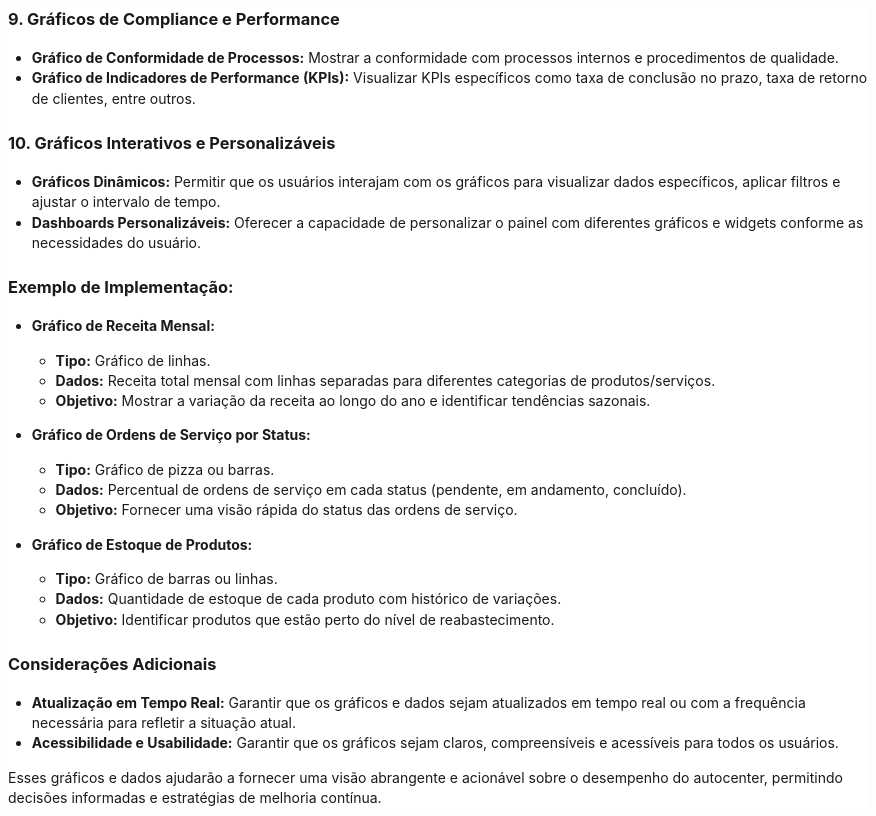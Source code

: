 ### **9. Gráficos de Compliance e Performance**

- **Gráfico de Conformidade de Processos:** Mostrar a conformidade com processos internos e procedimentos de qualidade.
- **Gráfico de Indicadores de Performance (KPIs):** Visualizar KPIs específicos como taxa de conclusão no prazo, taxa de retorno de clientes, entre outros.

### **10. Gráficos Interativos e Personalizáveis**

- **Gráficos Dinâmicos:** Permitir que os usuários interajam com os gráficos para visualizar dados específicos, aplicar filtros e ajustar o intervalo de tempo.
- **Dashboards Personalizáveis:** Oferecer a capacidade de personalizar o painel com diferentes gráficos e widgets conforme as necessidades do usuário.

### **Exemplo de Implementação:**

- **Gráfico de Receita Mensal:**
    
    - **Tipo:** Gráfico de linhas.
    - **Dados:** Receita total mensal com linhas separadas para diferentes categorias de produtos/serviços.
    - **Objetivo:** Mostrar a variação da receita ao longo do ano e identificar tendências sazonais.
- **Gráfico de Ordens de Serviço por Status:**
    
    - **Tipo:** Gráfico de pizza ou barras.
    - **Dados:** Percentual de ordens de serviço em cada status (pendente, em andamento, concluído).
    - **Objetivo:** Fornecer uma visão rápida do status das ordens de serviço.
- **Gráfico de Estoque de Produtos:**
    
    - **Tipo:** Gráfico de barras ou linhas.
    - **Dados:** Quantidade de estoque de cada produto com histórico de variações.
    - **Objetivo:** Identificar produtos que estão perto do nível de reabastecimento.

### **Considerações Adicionais**

- **Atualização em Tempo Real:** Garantir que os gráficos e dados sejam atualizados em tempo real ou com a frequência necessária para refletir a situação atual.
- **Acessibilidade e Usabilidade:** Garantir que os gráficos sejam claros, compreensíveis e acessíveis para todos os usuários.

Esses gráficos e dados ajudarão a fornecer uma visão abrangente e acionável sobre o desempenho do autocenter, permitindo decisões informadas e estratégias de melhoria contínua.
